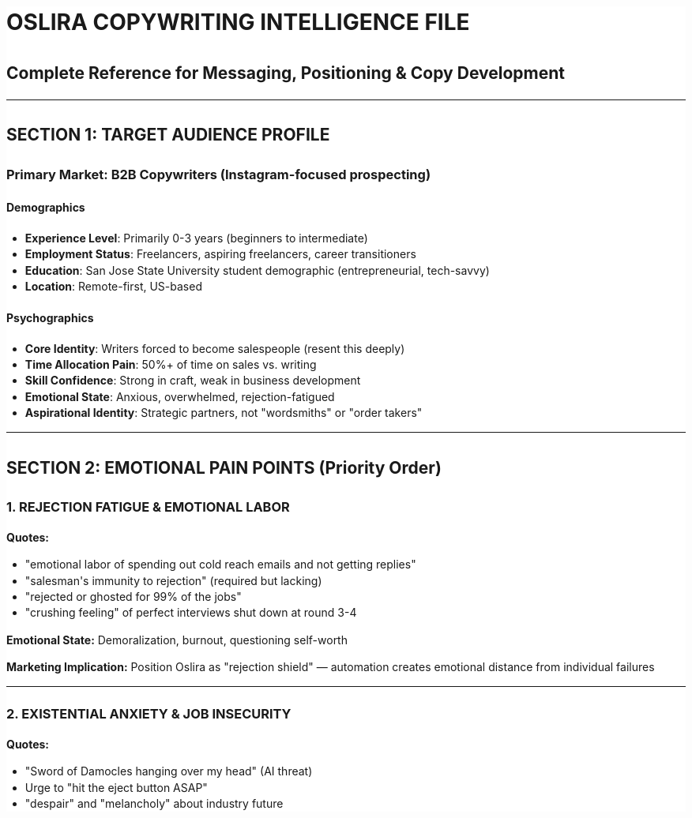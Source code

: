 # OSLIRA COPYWRITING INTELLIGENCE FILE
## Complete Reference for Messaging, Positioning & Copy Development

---

## SECTION 1: TARGET AUDIENCE PROFILE

### Primary Market: B2B Copywriters (Instagram-focused prospecting)

#### Demographics
- **Experience Level**: Primarily 0-3 years (beginners to intermediate)
- **Employment Status**: Freelancers, aspiring freelancers, career transitioners
- **Education**: San Jose State University student demographic (entrepreneurial, tech-savvy)
- **Location**: Remote-first, US-based

#### Psychographics
- **Core Identity**: Writers forced to become salespeople (resent this deeply)
- **Time Allocation Pain**: 50%+ of time on sales vs. writing
- **Skill Confidence**: Strong in craft, weak in business development
- **Emotional State**: Anxious, overwhelmed, rejection-fatigued
- **Aspirational Identity**: Strategic partners, not "wordsmiths" or "order takers"

---

## SECTION 2: EMOTIONAL PAIN POINTS (Priority Order)

### 1. REJECTION FATIGUE & EMOTIONAL LABOR
**Quotes:**
- "emotional labor of spending out cold reach emails and not getting replies"
- "salesman's immunity to rejection" (required but lacking)
- "rejected or ghosted for 99% of the jobs"
- "crushing feeling" of perfect interviews shut down at round 3-4

**Emotional State:** Demoralization, burnout, questioning self-worth

**Marketing Implication:** Position Oslira as "rejection shield" — automation creates emotional distance from individual failures

---

### 2. EXISTENTIAL ANXIETY & JOB INSECURITY
**Quotes:**
- "Sword of Damocles hanging over my head" (AI threat)
- Urge to "hit the eject button ASAP"
- "despair" and "melancholy" about industry future
